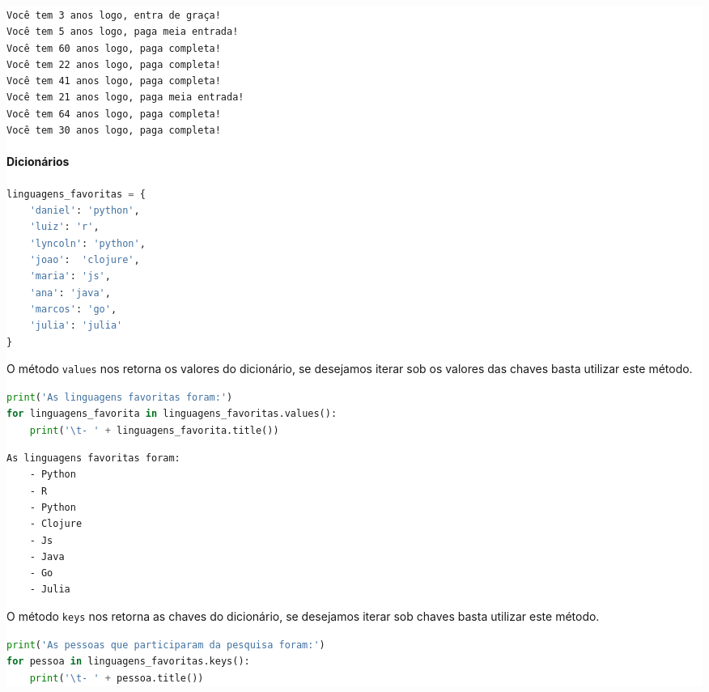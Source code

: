 
    Você tem 3 anos logo, entra de graça!
    Você tem 5 anos logo, paga meia entrada!
    Você tem 60 anos logo, paga completa!
    Você tem 22 anos logo, paga completa!
    Você tem 41 anos logo, paga completa!
    Você tem 21 anos logo, paga meia entrada!
    Você tem 64 anos logo, paga completa!
    Você tem 30 anos logo, paga completa!
    

#### Dicionários


```python
linguagens_favoritas = {
    'daniel': 'python',
    'luiz': 'r',
    'lyncoln': 'python',
    'joao':  'clojure',
    'maria': 'js',
    'ana': 'java',
    'marcos': 'go',
    'julia': 'julia'
}
```

O método `values` nos retorna os valores do dicionário, se desejamos iterar sob os valores das chaves basta utilizar este método.


```python
print('As linguagens favoritas foram:')
for linguagens_favorita in linguagens_favoritas.values():
    print('\t- ' + linguagens_favorita.title())
```

    As linguagens favoritas foram:
    	- Python
    	- R
    	- Python
    	- Clojure
    	- Js
    	- Java
    	- Go
    	- Julia
    

O método `keys` nos retorna as chaves do dicionário, se desejamos iterar sob chaves basta utilizar este método.


```python
print('As pessoas que participaram da pesquisa foram:')
for pessoa in linguagens_favoritas.keys():
    print('\t- ' + pessoa.title())
```
